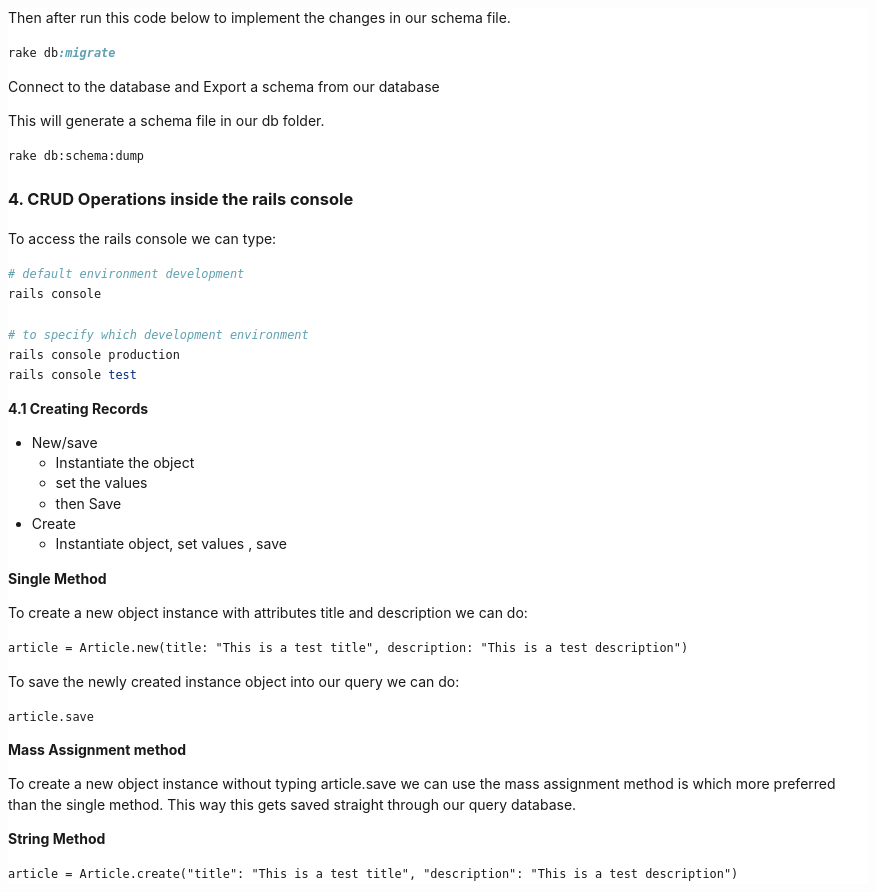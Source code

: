 Then after run this code below to implement the changes in our schema file.

```ruby
rake db:migrate
```

Connect to the database and Export a schema from our database

This will generate a schema file in our db folder.

```unix
rake db:schema:dump
```

### 4. CRUD Operations inside the rails console

To access the rails console we can type: 

```ruby
# default environment development
rails console 

# to specify which development environment
rails console production
rails console test
```

**4.1 Creating Records**

* New/save
  * Instantiate the object
  * set the values 
  * then Save
* Create
  * Instantiate object, set values , save

**Single Method**

To create a new object instance with attributes title and description we can do:

```shell
article = Article.new(title: "This is a test title", description: "This is a test description")
```

To save the newly created instance object into our query we can do:

```shell
article.save
```

**Mass Assignment method**

To create a new object instance without typing article.save we can use the mass assignment method is which more preferred than the single method. This way this gets saved straight through our query database. 

**String Method**

```shell
article = Article.create("title": "This is a test title", "description": "This is a test description")
```
